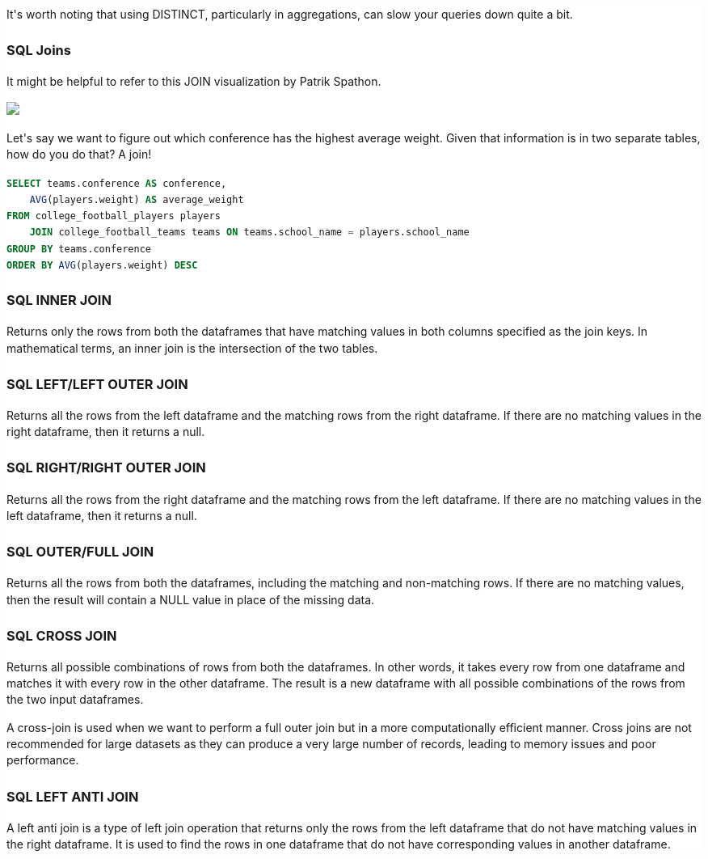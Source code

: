 It's worth noting that using DISTINCT, particularly in aggregations, can slow your queries down quite a bit.

### SQL Joins

It might be helpful to refer to this JOIN visualization by Patrik Spathon.

[![](https://user-images.githubusercontent.com/62965911/213920018-c8eece0a-b772-40f6-85bd-f6c0159f903e.png)](https://joins.spathon.com/)

Let's say we want to figure out which conference has the highest average weight. Given that information is in two separate tables, how do you do that? A join!

```sql
SELECT teams.conference AS conference,
    AVG(players.weight) AS average_weight
FROM college_football_players players
    JOIN college_football_teams teams ON teams.school_name = players.school_name
GROUP BY teams.conference
ORDER BY AVG(players.weight) DESC
```

### SQL INNER JOIN

Returns only the rows from both the dataframes that have matching values in both columns specified as the join keys. In mathematical terms, an inner join is the intersection of the two tables.

### SQL LEFT/LEFT OUTER JOIN

Returns all the rows from the left dataframe and the matching rows from the right dataframe. If there are no matching values in the right dataframe, then it returns a null.

### SQL RIGHT/RIGHT OUTER JOIN

Returns all the rows from the right dataframe and the matching rows from the left dataframe. If there are no matching values in the left dataframe, then it returns a null.

### SQL OUTER/FULL JOIN

Returns all the rows from both the dataframes, including the matching and non-matching rows. If there are no matching values, then the result will contain a NULL value in place of the missing data.

### SQL CROSS JOIN

Returns all possible combinations of rows from both the dataframes. In other words, it takes every row from one dataframe and matches it with every row in the other dataframe. The result is a new dataframe with all possible combinations of the rows from the two input dataframes.

A cross-join is used when we want to perform a full outer join but in a more computationally efficient manner. Cross joins are not recommended for large datasets as they can produce a very large number of records, leading to memory issues and poor performance.

### SQL LEFT ANTI JOIN

A left anti join is a type of left join operation that returns only the rows from the left dataframe that do not have matching values in the right dataframe. It is used to find the rows in one dataframe that do not have corresponding values in another dataframe.

